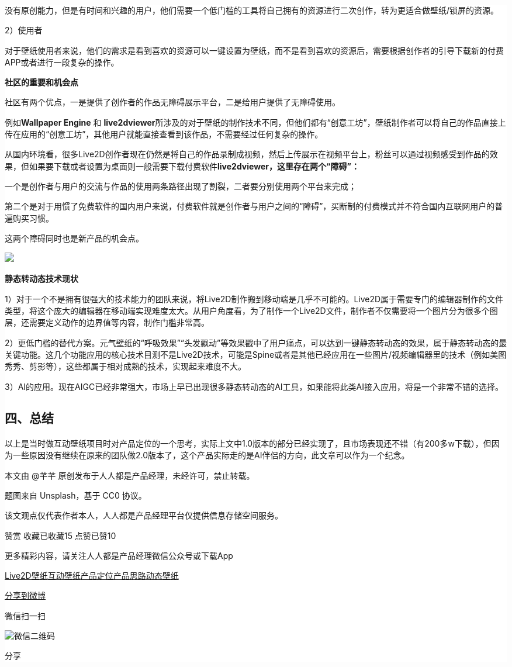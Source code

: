 没有原创能力，但是有时间和兴趣的用户，他们需要一个低门槛的工具将自己拥有的资源进行二次创作，转为更适合做壁纸/锁屏的资源。

2）使用者

对于壁纸使用者来说，他们的需求是看到喜欢的资源可以一键设置为壁纸，而不是看到喜欢的资源后，需要根据创作者的引导下载新的付费APP或者进行一段复杂的操作。

**社区的重要和机会点**

社区有两个优点，一是提供了创作者的作品无障碍展示平台，二是给用户提供了无障碍使用。

例如**Wallpaper Engine** 和 **live2dviewer**所涉及的对于壁纸的制作技术不同，但他们都有“创意工坊”，壁纸制作者可以将自己的作品直接上传在应用的“创意工坊”，其他用户就能直接查看到该作品，不需要经过任何复杂的操作。

从国内环境看，很多Live2D创作者现在仍然是将自己的作品录制成视频，然后上传展示在视频平台上，粉丝可以通过视频感受到作品的效果，但如果要下载或者设置为桌面则一般需要下载付费软件**live2dviewer，这里存在两个“障碍”：**

一个是创作者与用户的交流与作品的使用两条路径出现了割裂，二者要分别使用两个平台来完成；

第二个是对于用惯了免费软件的国内用户来说，付费软件就是创作者与用户之间的“障碍”，买断制的付费模式并不符合国内互联网用户的普遍购买习惯。

这两个障碍同时也是新产品的机会点。

![](https://image.woshipm.com/2024/01/17/542c9ca0-b4e3-11ee-b667-00163e0b5ff3.png)

**静态转动态技术现状**

1）对于一个不是拥有很强大的技术能力的团队来说，将Live2D制作搬到移动端是几乎不可能的。Live2D属于需要专门的编辑器制作的文件类型，将这个庞大的编辑器在移动端实现难度太大。从用户角度看，为了制作一个Live2D文件，制作者不仅需要将一个图片分为很多个图层，还需要定义动作的边界值等内容，制作门槛非常高。

2）更低门槛的替代方案。元气壁纸的“呼吸效果”“头发飘动”等效果戳中了用户痛点，可以达到一键静态转动态的效果，属于静态转动态的最关键功能。这几个功能应用的核心技术目测不是Live2D技术，可能是Spine或者是其他已经应用在一些图片/视频编辑器里的技术（例如美图秀秀、剪影等），这些都属于相对成熟的技术，实现起来难度不大。

3）AI的应用。现在AIGC已经非常强大，市场上早已出现很多静态转动态的AI工具，如果能将此类AI接入应用，将是一个非常不错的选择。

## 四、总结

以上是当时做互动壁纸项目时对产品定位的一个思考，实际上文中1.0版本的部分已经实现了，且市场表现还不错（有200多w下载），但因为一些原因没有继续在原来的团队做2.0版本了，这个产品实际走的是AI伴侣的方向，此文章可以作为一个纪念。

本文由 @芊芊 原创发布于人人都是产品经理，未经许可，禁止转载。

题图来自 Unsplash，基于 CC0 协议。

该文观点仅代表作者本人，人人都是产品经理平台仅提供信息存储空间服务。

赞赏 收藏已收藏15 点赞已赞10

更多精彩内容，请关注人人都是产品经理微信公众号或下载App

[Live2D壁纸](https://www.woshipm.com/tag/live2d%e5%a3%81%e7%ba%b8)[互动壁纸](https://www.woshipm.com/tag/%e4%ba%92%e5%8a%a8%e5%a3%81%e7%ba%b8)[产品定位](https://www.woshipm.com/tag/%e4%ba%a7%e5%93%81%e5%ae%9a%e4%bd%8d)[产品思路](https://www.woshipm.com/tag/%e4%ba%a7%e5%93%81%e6%80%9d%e8%b7%af)[动态壁纸](https://www.woshipm.com/tag/%e5%8a%a8%e6%80%81%e5%a3%81%e7%ba%b8)

[分享到微博](https://service.weibo.com/share/share.php?appkey=2775287854&title=动态壁纸的新方向——Live2D壁纸（可互动壁纸）产品思路分享&url=https://www.woshipm.com/evaluating/5978076.html&pic=https://image.woshipm.com/2023/04/14/ecf815a8-da8d-11ed-9503-00163e0b5ff3.png)

微信扫一扫

![微信二维码](https://api.pwmqr.com/qrcode/create/?url=https://www.woshipm.com/evaluating/5978076.html)

分享